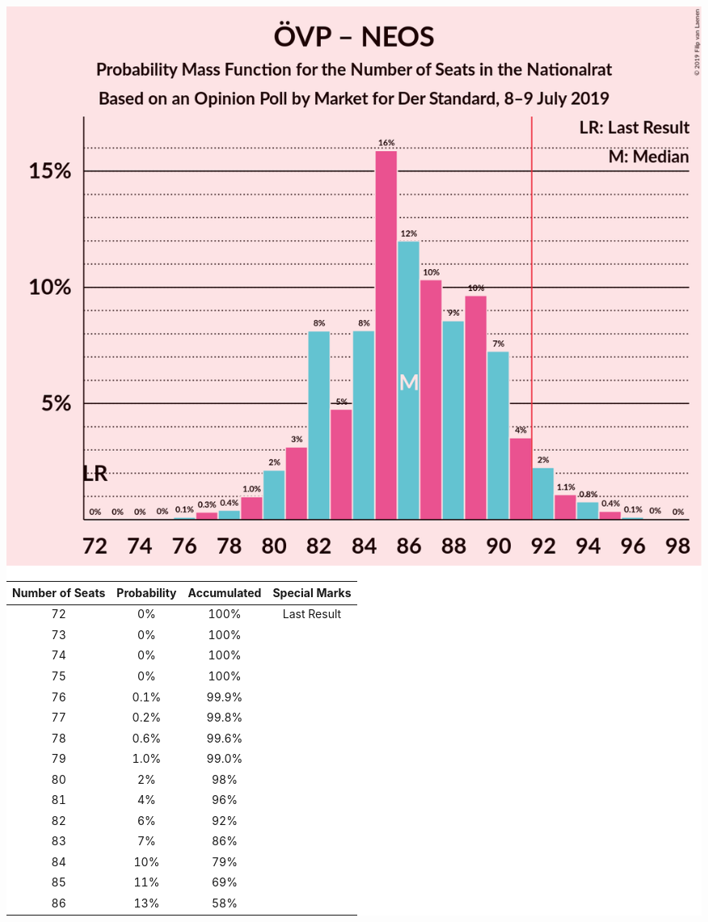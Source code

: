 ![Graph with seats probability mass function not yet produced](2019-07-09-Market-coalitions-seats-pmf-övp–neos.png "Seats Probability Mass Function")

| Number of Seats | Probability | Accumulated | Special Marks |
|:---------------:|:-----------:|:-----------:|:-------------:|
| 72 | 0% | 100% | Last Result |
| 73 | 0% | 100% |  |
| 74 | 0% | 100% |  |
| 75 | 0% | 100% |  |
| 76 | 0.1% | 99.9% |  |
| 77 | 0.2% | 99.8% |  |
| 78 | 0.6% | 99.6% |  |
| 79 | 1.0% | 99.0% |  |
| 80 | 2% | 98% |  |
| 81 | 4% | 96% |  |
| 82 | 6% | 92% |  |
| 83 | 7% | 86% |  |
| 84 | 10% | 79% |  |
| 85 | 11% | 69% |  |
| 86 | 13% | 58% |  |
